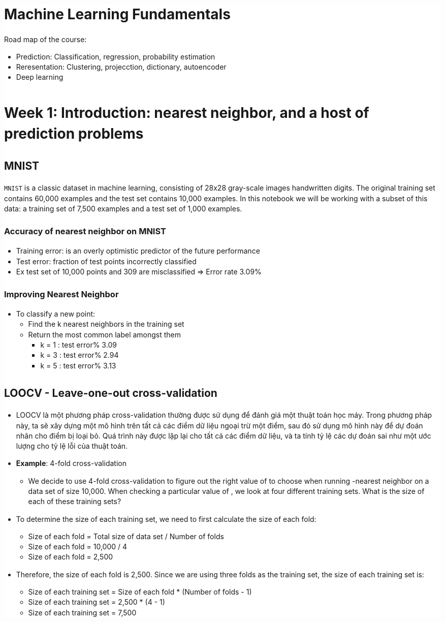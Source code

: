# Machine Learning Fundamentals
Road map of the course:
- Prediction: Classification, regression, probability estimation
- Reresentation: Clustering, projecction, dictionary, autoencoder
- Deep learning

# Week 1: Introduction: nearest neighbor, and a host of prediction problems
## MNIST
`MNIST` is a classic dataset in machine learning, consisting of 28x28 gray-scale images handwritten digits. The original training set contains 60,000 examples and the test set contains 10,000 examples. In this notebook we will be working with a subset of this data: a training set of 7,500 examples and a test set of 1,000 examples.

### Accuracy of nearest neighbor on MNIST
- Training error: is an overly optimistic predictor of the future performance
- Test error: fraction of test points incorrectly classified
- Ex test set of 10,000 points and 309 are misclassified => Error rate 3.09%
### Improving Nearest Neighbor
- To classify a new point:
  - Find the k nearest neighbors in the training set
  - Return the most common label amongst them
    - k = 1 : test error% 3.09
    - k = 3 : test error% 2.94
    - k = 5 : test error% 3.13

## LOOCV - Leave-one-out cross-validation
- LOOCV là một phương pháp cross-validation thường được sử dụng để đánh giá một thuật toán học máy. Trong phương pháp này, ta sẽ xây dựng một mô hình trên tất cả các điểm dữ liệu ngoại trừ một điểm, sau đó sử dụng mô hình này để dự đoán nhãn cho điểm bị loại bỏ. Quá trình này được lặp lại cho tất cả các điểm dữ liệu, và ta tính tỷ lệ các dự đoán sai như một ước lượng cho tỷ lệ lỗi của thuật toán.
- **Example**: 4-fold cross-validation
  - We decide to use 4-fold cross-validation to figure out the right value of  to choose when running -nearest neighbor on a data set of size 10,000. When checking a particular value of , we look at four different training sets. What is the size of each of these training sets?

- To determine the size of each training set, we need to first calculate the size of each fold:
    - Size of each fold = Total size of data set / Number of folds
    - Size of each fold = 10,000 / 4
    - Size of each fold = 2,500

- Therefore, the size of each fold is 2,500. Since we are using three folds as the training set, the size of each training set is:
    - Size of each training set = Size of each fold * (Number of folds - 1)
    - Size of each training set = 2,500 * (4 - 1)
    - Size of each training set = 7,500

